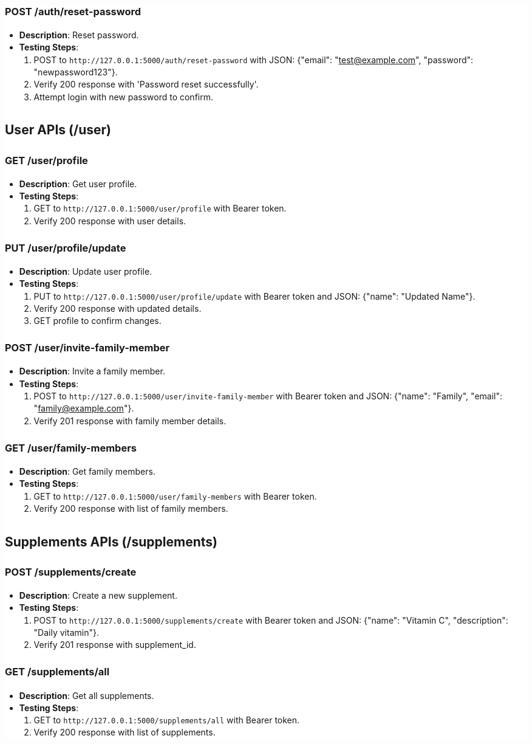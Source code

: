 ### POST /auth/reset-password
- **Description**: Reset password.
- **Testing Steps**:
  1. POST to `http://127.0.0.1:5000/auth/reset-password` with JSON: {"email": "test@example.com", "password": "newpassword123"}.
  2. Verify 200 response with 'Password reset successfully'.
  3. Attempt login with new password to confirm.

## User APIs (/user)

### GET /user/profile
- **Description**: Get user profile.
- **Testing Steps**:
  1. GET to `http://127.0.0.1:5000/user/profile` with Bearer token.
  2. Verify 200 response with user details.

### PUT /user/profile/update
- **Description**: Update user profile.
- **Testing Steps**:
  1. PUT to `http://127.0.0.1:5000/user/profile/update` with Bearer token and JSON: {"name": "Updated Name"}.
  2. Verify 200 response with updated details.
  3. GET profile to confirm changes.

### POST /user/invite-family-member
- **Description**: Invite a family member.
- **Testing Steps**:
  1. POST to `http://127.0.0.1:5000/user/invite-family-member` with Bearer token and JSON: {"name": "Family", "email": "family@example.com"}.
  2. Verify 201 response with family member details.

### GET /user/family-members
- **Description**: Get family members.
- **Testing Steps**:
  1. GET to `http://127.0.0.1:5000/user/family-members` with Bearer token.
  2. Verify 200 response with list of family members.

## Supplements APIs (/supplements)

### POST /supplements/create
- **Description**: Create a new supplement.
- **Testing Steps**:
  1. POST to `http://127.0.0.1:5000/supplements/create` with Bearer token and JSON: {"name": "Vitamin C", "description": "Daily vitamin"}.
  2. Verify 201 response with supplement_id.

### GET /supplements/all
- **Description**: Get all supplements.
- **Testing Steps**:
  1. GET to `http://127.0.0.1:5000/supplements/all` with Bearer token.
  2. Verify 200 response with list of supplements.
